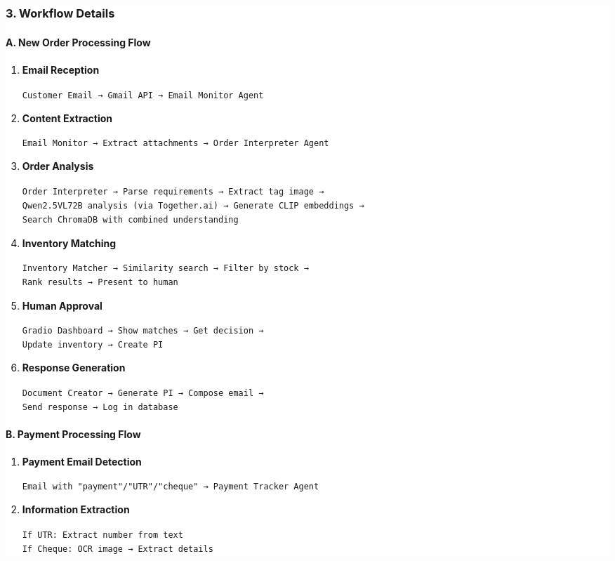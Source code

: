 ```
```

### 3. Workflow Details

#### A. New Order Processing Flow

1. **Email Reception**

   ```
   Customer Email → Gmail API → Email Monitor Agent
   ```

2. **Content Extraction**

   ```
   Email Monitor → Extract attachments → Order Interpreter Agent
   ```

3. **Order Analysis**

   ```
   Order Interpreter → Parse requirements → Extract tag image →
   Qwen2.5VL72B analysis (via Together.ai) → Generate CLIP embeddings →
   Search ChromaDB with combined understanding
   ```

4. **Inventory Matching**

   ```
   Inventory Matcher → Similarity search → Filter by stock →
   Rank results → Present to human
   ```

5. **Human Approval**

   ```
   Gradio Dashboard → Show matches → Get decision →
   Update inventory → Create PI
   ```

6. **Response Generation**

   ```
   Document Creator → Generate PI → Compose email →
   Send response → Log in database
   ```

#### B. Payment Processing Flow

1. **Payment Email Detection**

   ```
   Email with "payment"/"UTR"/"cheque" → Payment Tracker Agent
   ```

2. **Information Extraction**

   ```
   If UTR: Extract number from text
   If Cheque: OCR image → Extract details
   ```
